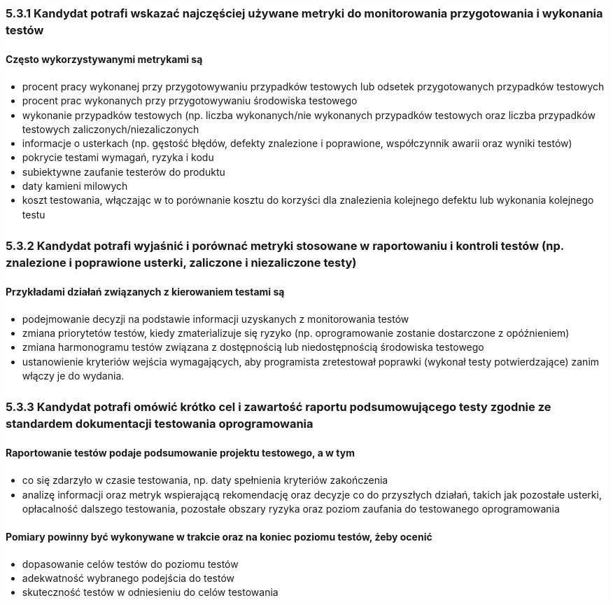 ### 5.3.1 Kandydat potrafi wskazać najczęściej używane metryki do monitorowania przygotowania i wykonania testów

#### Często wykorzystywanymi metrykami są

- procent pracy wykonanej przy przygotowywaniu przypadków testowych lub odsetek
  przygotowanych przypadków testowych
- procent prac wykonanych przy przygotowywaniu środowiska testowego
- wykonanie przypadków testowych (np. liczba wykonanych/nie wykonanych
  przypadków testowych oraz liczba przypadków testowych zaliczonych/niezaliczonych
- informacje o usterkach (np. gęstość błędów, defekty znalezione i poprawione,
  współczynnik awarii oraz wyniki testów)
- pokrycie testami wymagań, ryzyka i kodu
- subiektywne zaufanie testerów do produktu
- daty kamieni milowych
- koszt testowania, włączając w to porównanie kosztu do korzyści dla znalezienia
  kolejnego defektu lub wykonania kolejnego testu

### 5.3.2 Kandydat potrafi wyjaśnić i porównać metryki stosowane w raportowaniu i kontroli testów (np. znalezione i poprawione usterki, zaliczone i niezaliczone testy)

#### Przykładami działań związanych z kierowaniem testami są

- podejmowanie decyzji na podstawie informacji uzyskanych z monitorowania testów
- zmiana priorytetów testów, kiedy zmaterializuje się ryzyko (np. oprogramowanie
  zostanie dostarczone z opóźnieniem)
- zmiana harmonogramu testów związana z dostępnością lub niedostępnością
  środowiska testowego
- ustanowienie kryteriów wejścia wymagających, aby programista zretestował
  poprawki (wykonał testy potwierdzające) zanim włączy je do wydania.

### 5.3.3 Kandydat potrafi omówić krótko cel i zawartość raportu podsumowującego testy zgodnie ze standardem dokumentacji testowania oprogramowania

#### Raportowanie testów podaje podsumowanie projektu testowego, a w tym

- co się zdarzyło w czasie testowania, np. daty spełnienia kryteriów zakończenia
- analizę informacji oraz metryk wspierającą rekomendację oraz decyzje co do
  przyszłych działań, takich jak pozostałe usterki, opłacalność dalszego testowania,
  pozostałe obszary ryzyka oraz poziom zaufania do testowanego oprogramowania

#### Pomiary powinny być wykonywane w trakcie oraz na koniec poziomu testów, żeby ocenić

- dopasowanie celów testów do poziomu testów
- adekwatność wybranego podejścia do testów
- skuteczność testów w odniesieniu do celów testowania
